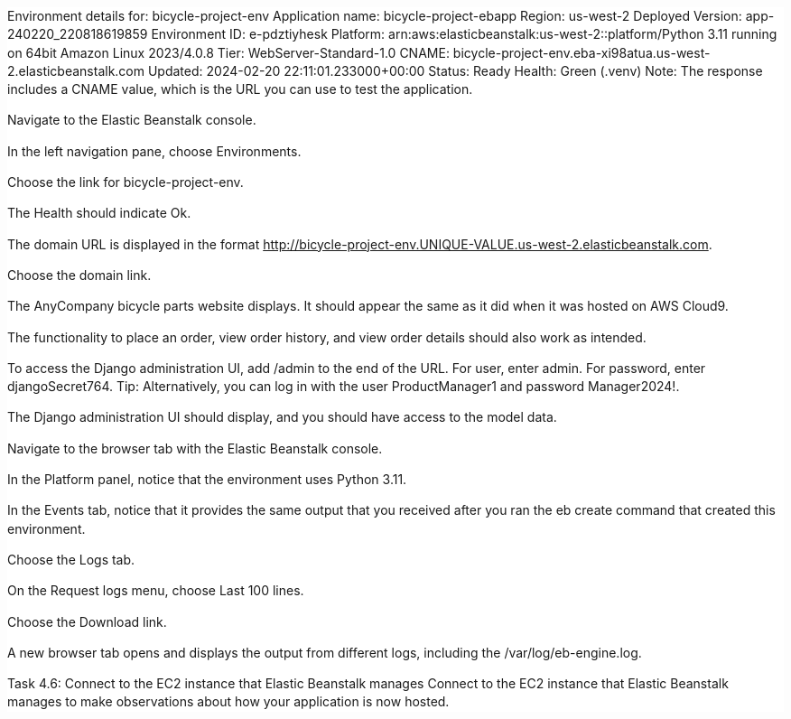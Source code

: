 Environment details for: bicycle-project-env
  Application name: bicycle-project-ebapp
  Region: us-west-2
  Deployed Version: app-240220_220818619859
  Environment ID: e-pdztiyhesk
  Platform: arn:aws:elasticbeanstalk:us-west-2::platform/Python 3.11 running     on 64bit Amazon Linux 2023/4.0.8
  Tier: WebServer-Standard-1.0
  CNAME: bicycle-project-env.eba-xi98atua.us-west-2.elasticbeanstalk.com
  Updated: 2024-02-20 22:11:01.233000+00:00
  Status: Ready
  Health: Green
(.venv)
 Note: The response includes a CNAME value, which is the URL you can use to test the application.

Navigate to the Elastic Beanstalk console.

In the left navigation pane, choose Environments.

Choose the link for bicycle-project-env.

The Health should indicate Ok.

The domain URL is displayed in the format http://bicycle-project-env.UNIQUE-VALUE.us-west-2.elasticbeanstalk.com.

Choose the domain link.

The AnyCompany bicycle parts website displays. It should appear the same as it did when it was hosted on AWS Cloud9.

The functionality to place an order, view order history, and view order details should also work as intended.

To access the Django administration UI, add /admin to the end of the URL. For user, enter admin. For password, enter djangoSecret764.
 Tip: Alternatively, you can log in with the user ProductManager1 and password Manager2024!.

The Django administration UI should display, and you should have access to the model data.

Navigate to the browser tab with the Elastic Beanstalk console.

In the Platform panel, notice that the environment uses Python 3.11.

In the Events tab, notice that it provides the same output that you received after you ran the eb create command that created this environment.

Choose the Logs tab.

On the Request logs menu, choose Last 100 lines.

Choose the Download link.

A new browser tab opens and displays the output from different logs, including the /var/log/eb-engine.log.

Task 4.6: Connect to the EC2 instance that Elastic Beanstalk manages
Connect to the EC2 instance that Elastic Beanstalk manages to make observations about how your application is now hosted.
